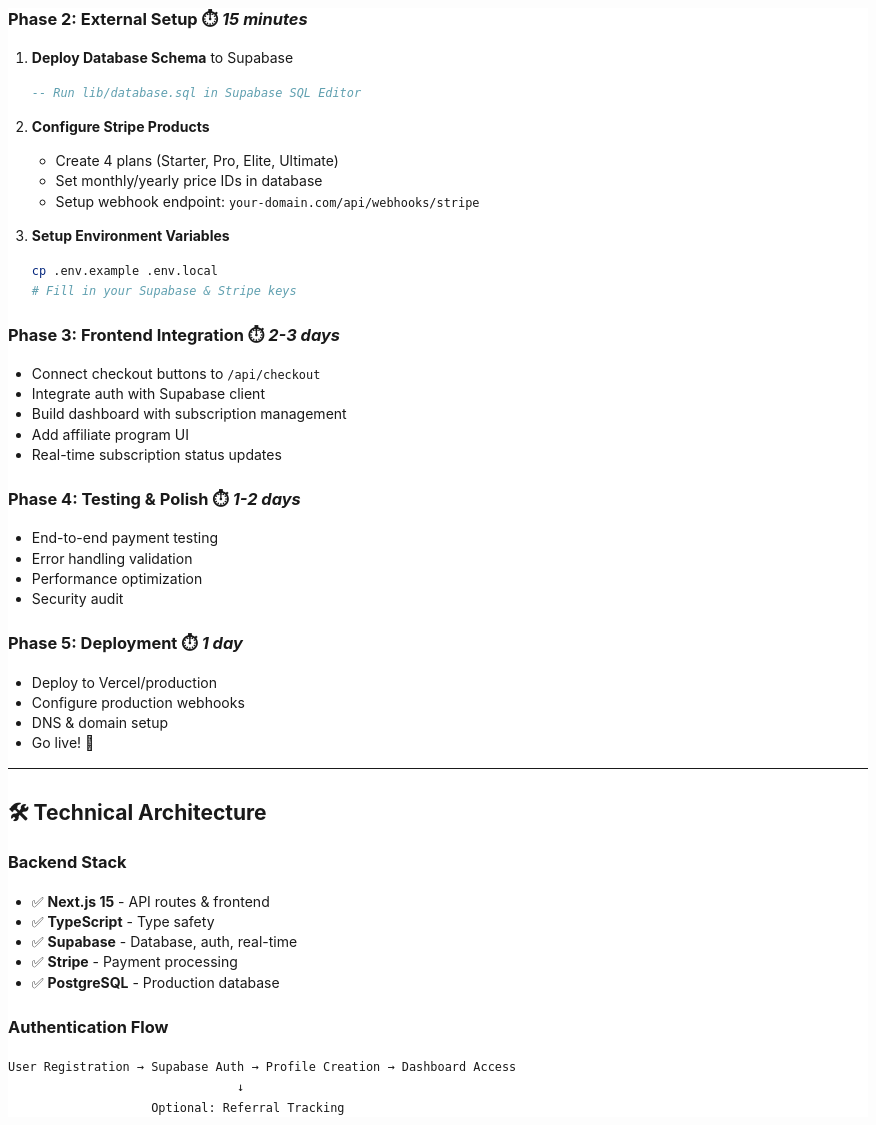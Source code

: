 ### **Phase 2: External Setup** ⏱️ *15 minutes*
1. **Deploy Database Schema** to Supabase
   ```sql
   -- Run lib/database.sql in Supabase SQL Editor
   ```

2. **Configure Stripe Products**
   - Create 4 plans (Starter, Pro, Elite, Ultimate)
   - Set monthly/yearly price IDs in database
   - Setup webhook endpoint: `your-domain.com/api/webhooks/stripe`

3. **Setup Environment Variables**
   ```bash
   cp .env.example .env.local
   # Fill in your Supabase & Stripe keys
   ```

### **Phase 3: Frontend Integration** ⏱️ *2-3 days*
- Connect checkout buttons to `/api/checkout`
- Integrate auth with Supabase client
- Build dashboard with subscription management
- Add affiliate program UI
- Real-time subscription status updates

### **Phase 4: Testing & Polish** ⏱️ *1-2 days*
- End-to-end payment testing
- Error handling validation
- Performance optimization
- Security audit

### **Phase 5: Deployment** ⏱️ *1 day*
- Deploy to Vercel/production
- Configure production webhooks
- DNS & domain setup
- Go live! 🚀

---

## 🛠️ **Technical Architecture**

### **Backend Stack**
- ✅ **Next.js 15** - API routes & frontend
- ✅ **TypeScript** - Type safety
- ✅ **Supabase** - Database, auth, real-time
- ✅ **Stripe** - Payment processing
- ✅ **PostgreSQL** - Production database

### **Authentication Flow**
```
User Registration → Supabase Auth → Profile Creation → Dashboard Access
                                ↓
                    Optional: Referral Tracking
```
